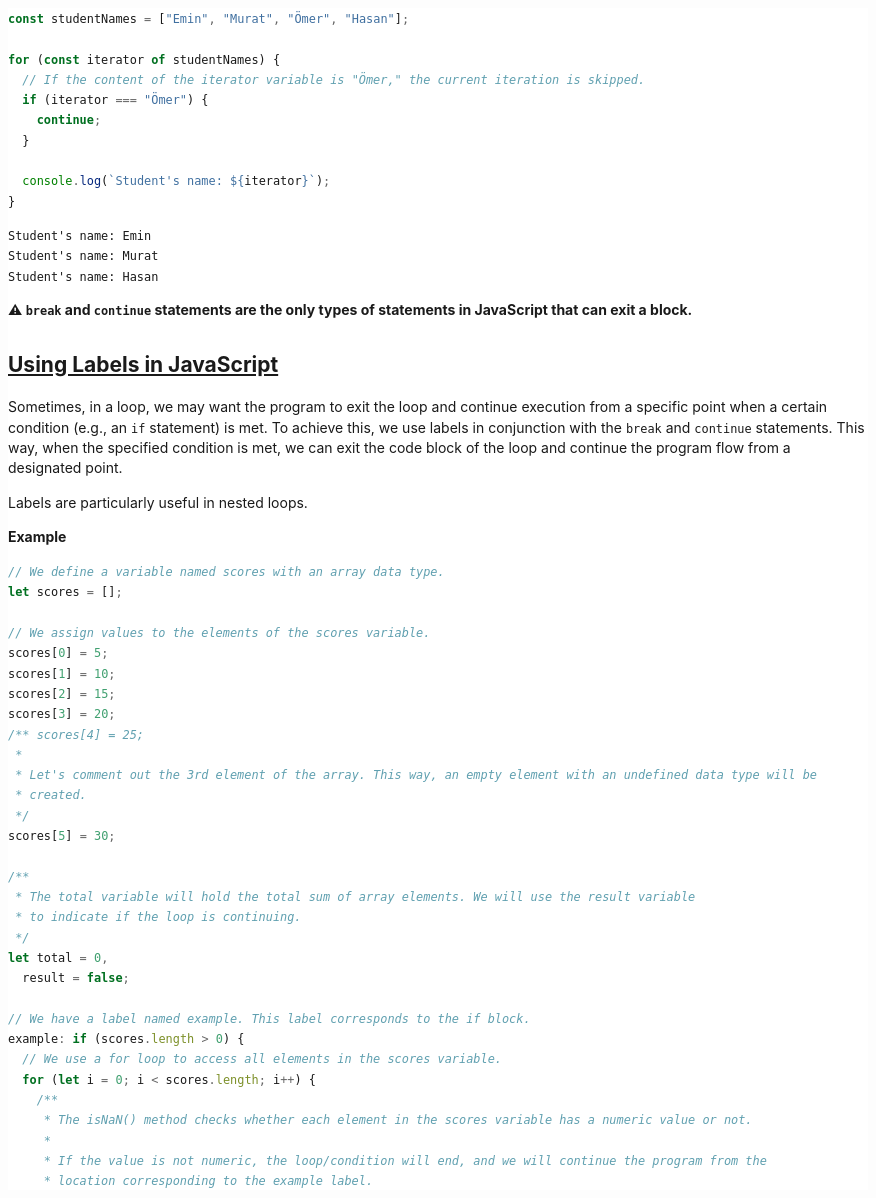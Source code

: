 ```javascript
const studentNames = ["Emin", "Murat", "Ömer", "Hasan"];

for (const iterator of studentNames) {
  // If the content of the iterator variable is "Ömer," the current iteration is skipped.
  if (iterator === "Ömer") {
    continue;
  }

  console.log(`Student's name: ${iterator}`);
}
```

    Student's name: Emin
    Student's name: Murat
    Student's name: Hasan

**⚠️ `break` and `continue` statements are the only types of statements in JavaScript that can exit a block.**

## <a id='toc1_2_'></a>[Using Labels in JavaScript](#toc0_)

Sometimes, in a loop, we may want the program to exit the loop and continue execution from a specific point when a certain condition (e.g., an `if` statement) is met. To achieve this, we use labels in conjunction with the `break` and `continue` statements. This way, when the specified condition is met, we can exit the code block of the loop and continue the program flow from a designated point.

Labels are particularly useful in nested loops.

**Example**

```javascript
// We define a variable named scores with an array data type.
let scores = [];

// We assign values to the elements of the scores variable.
scores[0] = 5;
scores[1] = 10;
scores[2] = 15;
scores[3] = 20;
/** scores[4] = 25;
 *
 * Let's comment out the 3rd element of the array. This way, an empty element with an undefined data type will be
 * created.
 */
scores[5] = 30;

/**
 * The total variable will hold the total sum of array elements. We will use the result variable
 * to indicate if the loop is continuing.
 */
let total = 0,
  result = false;

// We have a label named example. This label corresponds to the if block.
example: if (scores.length > 0) {
  // We use a for loop to access all elements in the scores variable.
  for (let i = 0; i < scores.length; i++) {
    /**
     * The isNaN() method checks whether each element in the scores variable has a numeric value or not.
     *
     * If the value is not numeric, the loop/condition will end, and we will continue the program from the
     * location corresponding to the example label.
```